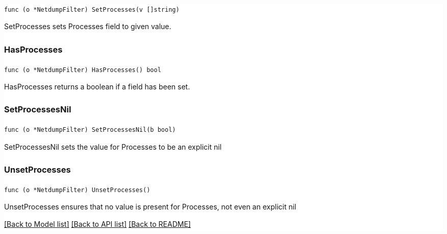 `func (o *NetdumpFilter) SetProcesses(v []string)`

SetProcesses sets Processes field to given value.

### HasProcesses

`func (o *NetdumpFilter) HasProcesses() bool`

HasProcesses returns a boolean if a field has been set.

### SetProcessesNil

`func (o *NetdumpFilter) SetProcessesNil(b bool)`

 SetProcessesNil sets the value for Processes to be an explicit nil

### UnsetProcesses
`func (o *NetdumpFilter) UnsetProcesses()`

UnsetProcesses ensures that no value is present for Processes, not even an explicit nil

[[Back to Model list]](../README.md#documentation-for-models) [[Back to API list]](../README.md#documentation-for-api-endpoints) [[Back to README]](../README.md)


